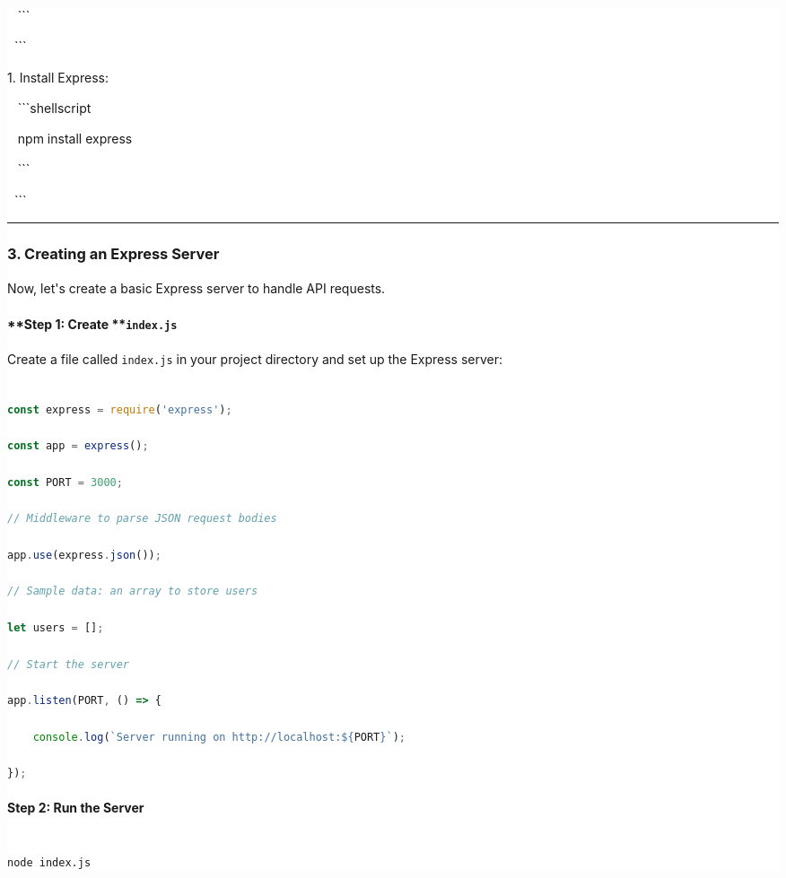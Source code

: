    ```

&#x20;  \`\`\`

1\. Install Express:

   ```shellscript

   npm install express

   ```

&#x20;  \`\`\`

***

### 3. **Creating an Express Server**

Now, let's create a basic Express server to handle API requests.

#### **Step 1: Create ****`index.js`**

Create a file called `index.js` in your project directory and set up the Express server:

```javascript

const express = require('express');

const app = express();

const PORT = 3000;

// Middleware to parse JSON request bodies

app.use(express.json());

// Sample data: an array to store users

let users = [];

// Start the server

app.listen(PORT, () => {

    console.log(`Server running on http://localhost:${PORT}`);

});

```

#### **Step 2: Run the Server**

```shellscript

node index.js

```
